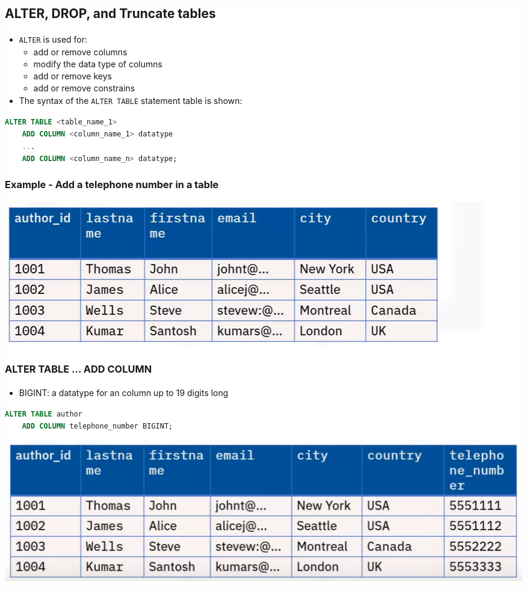 ## ALTER, DROP, and Truncate tables

- `ALTER` is used for:
    - add or remove columns
    - modify the data type of columns
    - add or remove keys
    - add or remove constrains
- The syntax of the `ALTER TABLE` statement table is shown:

```sql
ALTER TABLE <table_name_1>
	ADD COLUMN <column_name_1> datatype
	...
	ADD COLUMN <column_name_n> datatype;
```

### Example - Add a telephone number in a table

![Untitled](Week02/Untitled%208.png)

### ALTER TABLE … ADD COLUMN

- BIGINT: a datatype for an column up to 19 digits long

```sql
ALTER TABLE author
	ADD COLUMN telephone_number BIGINT;
```

![Untitled](Week02/Untitled%209.png)
